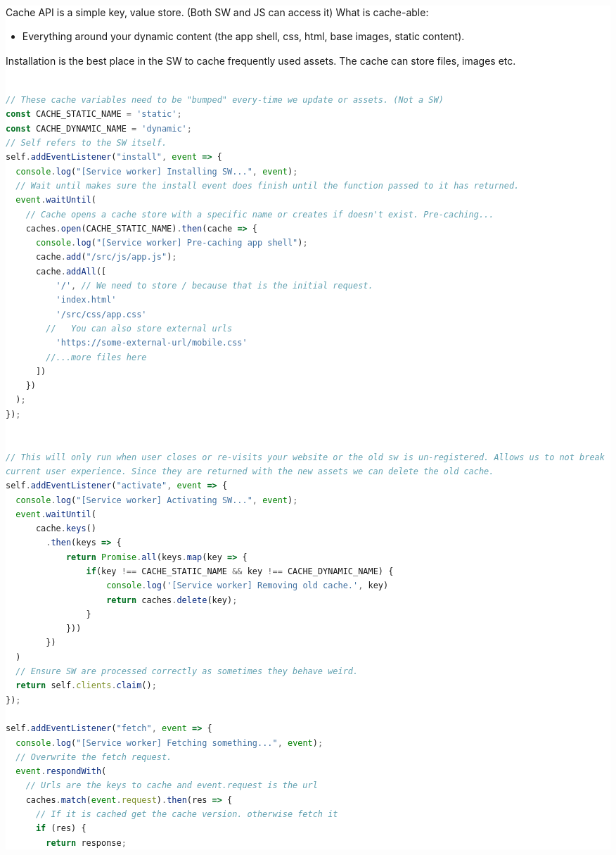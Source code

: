 Cache API is a simple key, value store. (Both SW and JS can access it)
What is cache-able:

- Everything around your dynamic content (the app shell, css, html, base images, static content).

Installation is the best place in the SW to cache frequently used assets.
The cache can store files, images etc.

```js sw.js cache

// These cache variables need to be "bumped" every-time we update or assets. (Not a SW)
const CACHE_STATIC_NAME = 'static';
const CACHE_DYNAMIC_NAME = 'dynamic';
// Self refers to the SW itself.
self.addEventListener("install", event => {
  console.log("[Service worker] Installing SW...", event);
  // Wait until makes sure the install event does finish until the function passed to it has returned.
  event.waitUntil(
    // Cache opens a cache store with a specific name or creates if doesn't exist. Pre-caching...
    caches.open(CACHE_STATIC_NAME).then(cache => {
      console.log("[Service worker] Pre-caching app shell");
      cache.add("/src/js/app.js");
      cache.addAll([
          '/', // We need to store / because that is the initial request.
          'index.html'
          '/src/css/app.css'
        //   You can also store external urls
          'https://some-external-url/mobile.css'
        //...more files here
      ])
    })
  );
});


// This will only run when user closes or re-visits your website or the old sw is un-registered. Allows us to not break current user experience. Since they are returned with the new assets we can delete the old cache.
self.addEventListener("activate", event => {
  console.log("[Service worker] Activating SW...", event);
  event.waitUntil(
      cache.keys()
        .then(keys => {
            return Promise.all(keys.map(key => {
                if(key !== CACHE_STATIC_NAME && key !== CACHE_DYNAMIC_NAME) {
                    console.log('[Service worker] Removing old cache.', key)
                    return caches.delete(key);
                }
            }))
        })
  )
  // Ensure SW are processed correctly as sometimes they behave weird.
  return self.clients.claim();
});

self.addEventListener("fetch", event => {
  console.log("[Service worker] Fetching something...", event);
  // Overwrite the fetch request.
  event.respondWith(
    // Urls are the keys to cache and event.request is the url
    caches.match(event.request).then(res => {
      // If it is cached get the cache version. otherwise fetch it
      if (res) {
        return response;
```